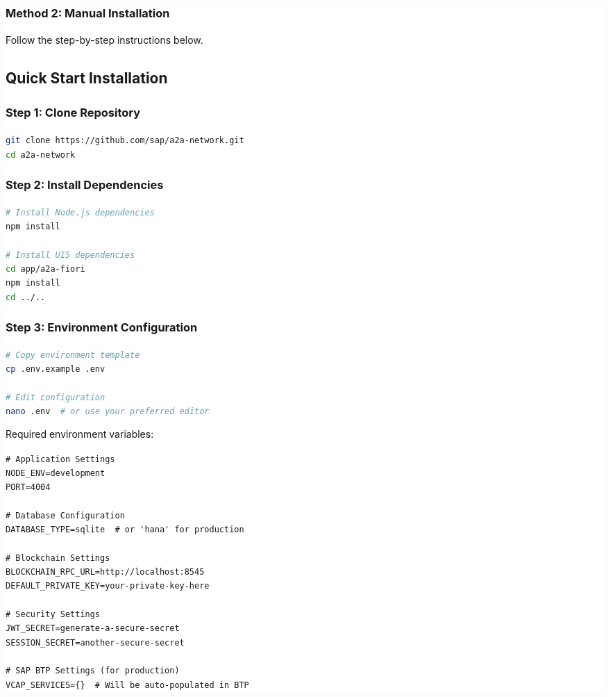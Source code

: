 ### Method 2: Manual Installation

Follow the step-by-step instructions below.

## Quick Start Installation

### Step 1: Clone Repository

```bash
git clone https://github.com/sap/a2a-network.git
cd a2a-network
```

### Step 2: Install Dependencies

```bash
# Install Node.js dependencies
npm install

# Install UI5 dependencies
cd app/a2a-fiori
npm install
cd ../..
```

### Step 3: Environment Configuration

```bash
# Copy environment template
cp .env.example .env

# Edit configuration
nano .env  # or use your preferred editor
```

Required environment variables:
```env
# Application Settings
NODE_ENV=development
PORT=4004

# Database Configuration
DATABASE_TYPE=sqlite  # or 'hana' for production

# Blockchain Settings
BLOCKCHAIN_RPC_URL=http://localhost:8545
DEFAULT_PRIVATE_KEY=your-private-key-here

# Security Settings
JWT_SECRET=generate-a-secure-secret
SESSION_SECRET=another-secure-secret

# SAP BTP Settings (for production)
VCAP_SERVICES={}  # Will be auto-populated in BTP
```
